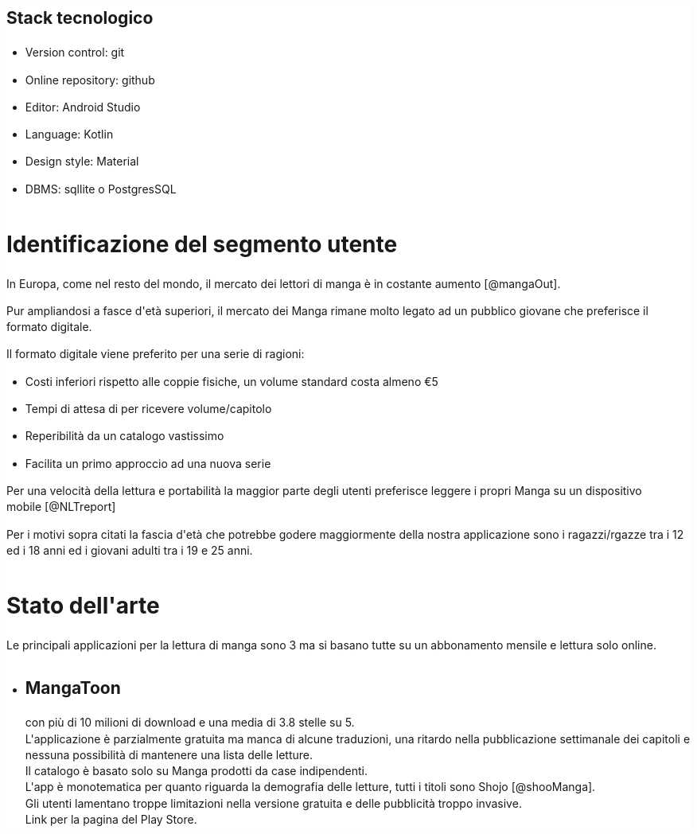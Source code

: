 Stack tecnologico
-----------------

-   Version control: git

-   Online repository: github

-   Editor: Android Studio

-   Language: Kotlin

-   Design style: Material

-   DBMS: sqllite o PostgresSQL

Identificazione del segmento utente
===================================

In Europa, come nel resto del mondo, il mercato dei lettori di manga è
in costante aumento [@mangaOut].

Pur ampliandosi a fasce d'età superiori, il mercato dei Manga rimane
molto legato ad un pubblico giovane che preferisce il formato digitale.

Il formato digitale viene preferito per una serie di ragioni:

-   Costi inferiori rispetto alle coppie fisiche, un volume standard
    costa almeno €5

-   Tempi di attesa di per ricevere volume/capitolo

-   Reperibilità da un catalogo vastissimo

-   Facilita un primo approccio ad una nuova serie

Per una velocità della lettura e portabilità la maggior parte degli
utenti preferisce leggere i propri Manga su un dispositivo
mobile [@NLTreport]

Per i motivi sopra citati la fascia d'età che potrebbe godere
maggiormente della nostra applicazione sono i ragazzi/rgazze tra i 12 ed
i 18 anni ed i giovani adulti tra i 19 e 25 anni.

Stato dell'arte
===============

Le principali applicazioni per la lettura di manga sono 3 ma si basano
tutte su un abbonamento mensile e lettura solo online.

-   MangaToon
    ---------

    con più di 10 milioni di download e una media di 3.8 stelle su 5.\
    L'applicazione è parzialmente gratuita ma manca di alcune
    traduzioni, una ritardo nella pubblicazione settimanale dei capitoli
    e nessuna possibilità di mantenere una lista delle letture.\
    Il catalogo è basato solo su Manga prodotti da case indipendenti.\
    L'app è monotematica per quanto riguarda la demografia delle
    letture, tutti i titoli sono Shojo [@shooManga].\
    Gli utenti lamentano troppe limitazioni nella versione gratuita e
    delle pubblicità troppo invasive.\
    Link per la pagina del Play Store.
